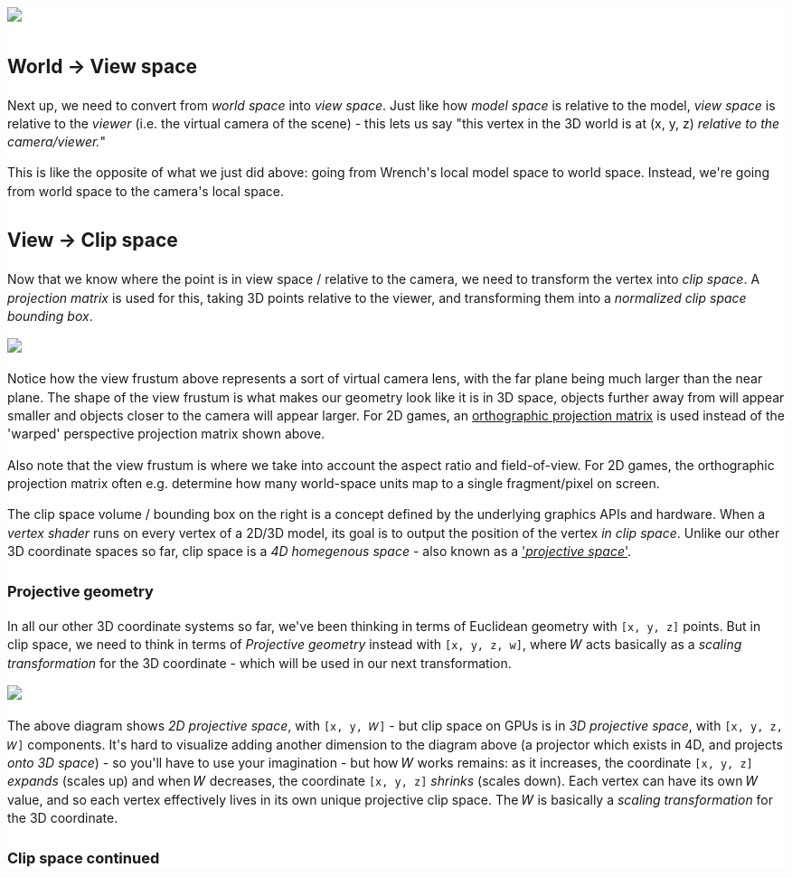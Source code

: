 <a class="img-link centered" href="/img/model-to-world-space.png"><img src="/img/model-to-world-space.png"></a>

## World -> View space

Next up, we need to convert from _world space_ into _view space_. Just like how _model space_ is relative to the model, _view space_ is relative to the _viewer_ (i.e. the virtual camera of the scene) - this lets us say "this vertex in the 3D world is at (x, y, z) _relative to the camera/viewer._"

This is like the opposite of what we just did above: going from Wrench's local model space to world space. Instead, we're going from world space to the camera's local space.

## View -> Clip space

Now that we know where the point is in view space / relative to the camera, we need to transform the vertex into _clip space_. A _projection matrix_ is used for this, taking 3D points relative to the viewer, and transforming them into a _normalized clip space bounding box_.

<a class="img-link centered" href="/img/projection-matrix.png"><img src="/img/projection-matrix.png"></a>

Notice how the view frustum above represents a sort of virtual camera lens, with the far plane being much larger than the near plane. The shape of the view frustum is what makes our geometry look like it is in 3D space, objects further away from will appear smaller and objects closer to the camera will appear larger. For 2D games, an [orthographic projection matrix](https://i.stack.imgur.com/4bRUu.png) is used instead of the 'warped' perspective projection matrix shown above.

Also note that the view frustum is where we take into account the aspect ratio and field-of-view. For 2D games, the orthographic projection matrix often e.g. determine how many world-space units map to a single fragment/pixel on screen.

The clip space volume / bounding box on the right is a concept defined by the underlying graphics APIs and hardware. When a _vertex shader_ runs on every vertex of a 2D/3D model, its goal is to output the position of the vertex _in clip space_. Unlike our other 3D coordinate spaces so far, clip space is a _4D homegenous space_ - also known as a ['_projective space_'](https://www.tomdalling.com/blog/modern-opengl/explaining-homogenous-coordinates-and-projective-geometry/).

### Projective geometry

In all our other 3D coordinate systems so far, we've been thinking in terms of Euclidean geometry with `[x, y, z]` points. But in clip space, we need to think in terms of _Projective geometry_ instead with `[x, y, z, w]`, where 𝑊 acts basically as a _scaling transformation_ for the 3D coordinate - which will be used in our next transformation.

<a class="img-link centered" href="/img/2d-projective-space.png"><img src="/img/2d-projective-space.png"></a>

The above diagram shows _2D projective space_, with `[x, y, 𝑊]` - but clip space on GPUs is in _3D projective space_, with `[x, y, z, 𝑊]` components. It's hard to visualize adding another dimension to the diagram above (a projector which exists in 4D, and projects _onto 3D space_) - so you'll have to use your imagination - but how 𝑊 works remains: as it increases, the coordinate `[x, y, z]` _expands_ (scales up) and when 𝑊 decreases, the coordinate `[x, y, z]` _shrinks_ (scales down). Each vertex can have its own 𝑊 value, and so each vertex effectively lives in its own unique projective clip space. The 𝑊 is basically a _scaling transformation_ for the 3D coordinate.

### Clip space continued
